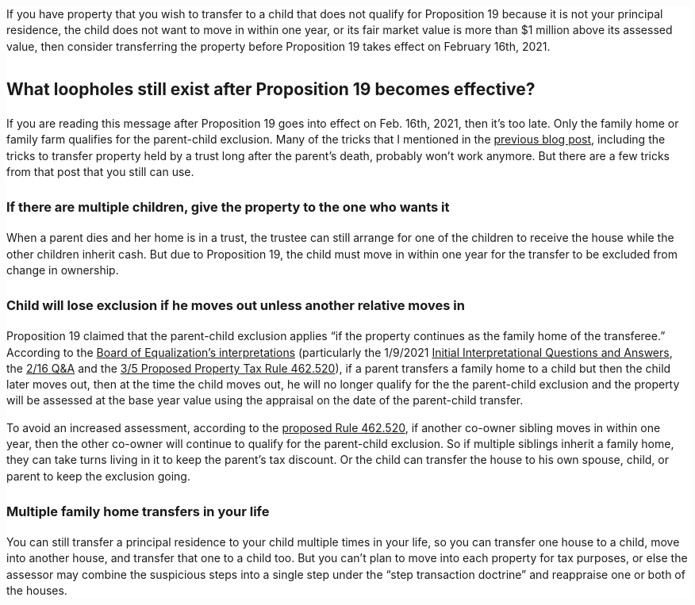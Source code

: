 If you have property that you wish to transfer to a child that does not qualify for Proposition 19 because it is not your principal residence, the child does not want to move in within one year, or its fair market value is more than $1 million above its assessed value, then consider transferring the property before Proposition 19 takes effect on February 16th, 2021.


## <a id=after-proposition-19>What loopholes still exist after Proposition 19 becomes effective?</a>

If you are reading this message after Proposition 19 goes into effect on Feb. 16th, 2021, then it’s too late. Only the family home or family farm qualifies for the parent-child exclusion. Many of the tricks that I mentioned in the [previous blog post](2017-10-transferring-prop13-assessed-value.html), including the tricks to transfer property held by a trust long after the parent’s death, probably won’t work anymore. But there are a few tricks from that post that you still can use.


### <a id=one-transferee-in-trust>If there are multiple children, give the property to the one who wants it</a>

When a parent dies and her home is in a trust, the trustee can still arrange for one of the children to receive the house while the other children inherit cash. But due to Proposition 19, the child must move in within one year for the transfer to be excluded from change in ownership.


### <a id=leave-after-inheriting>Child will lose exclusion if he moves out unless another relative moves in</a>

Proposition 19 claimed that the parent-child exclusion applies
“if the property continues as the family home of the transferee.”
According to the [Board of Equalization’s interpretations](https://www.boe.ca.gov/prop19/#Guidance)
(particularly the 1/9/2021 [Initial Interpretational Questions and Answers](https://www.boe.ca.gov/meetings/pdf/2021/011421-M1a1-Legal-Analysis.pdf),
the [2/16 Q&A](https://www.boe.ca.gov/proptaxes/pdf/lta21008.pdf)
and the [3/5 Proposed Property Tax Rule 462.520](https://www.boe.ca.gov/proptaxes/pdf/lta21010.pdf)),
if a parent transfers a family home to a child but then the child later moves out,
then at the time the child moves out, he will no longer qualify
for the the parent-child exclusion and the property will be assessed
at the base year value using the appraisal on the date of the parent-child transfer.

To avoid an increased assessment,
according to the [proposed Rule 462.520](https://www.boe.ca.gov/proptaxes/pdf/lta21010.pdf),
if another co-owner sibling moves in within one year,
then the other co-owner will continue to qualify for the parent-child exclusion.
So if multiple siblings inherit a family home,
they can take turns living in it to keep the parent’s tax discount.
Or the child can transfer the house to his own spouse, child, or parent to keep the exclusion going.

### <a id=multiple-family-homes>Multiple family home transfers in your life</a>

You can still transfer a principal residence to your child multiple times in your life, so you can transfer one house to a child, move into another house, and transfer that one to a child too. But you can’t plan to move into each property for tax purposes, or else the assessor may combine the suspicious steps into a single step under the “step transaction doctrine” and reappraise one or both of the houses.

